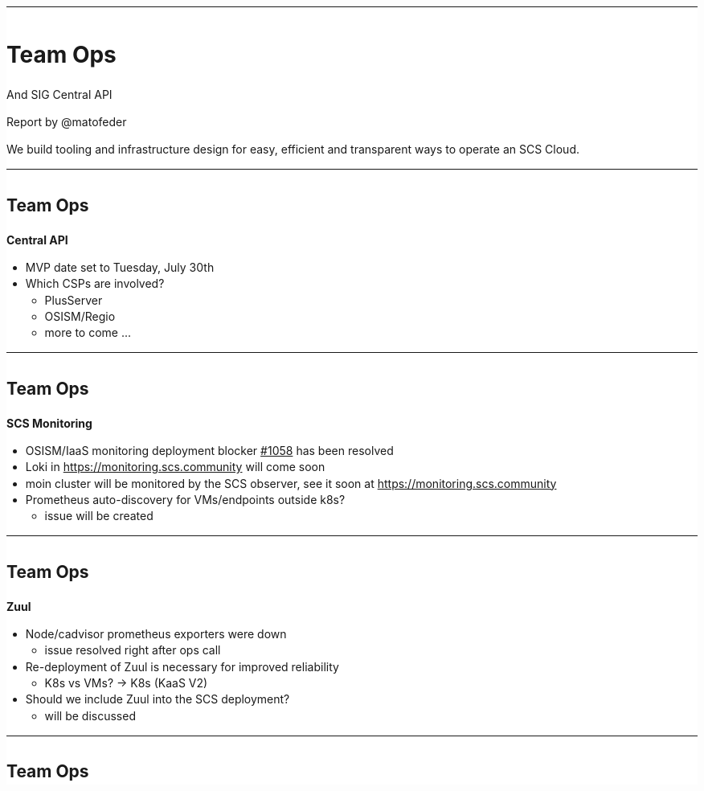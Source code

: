 

---

# Team Ops

And SIG Central API

Report by @matofeder

We build tooling and infrastructure design for easy, efficient 
and transparent ways to operate an SCS Cloud.

----

## Team Ops 

**Central API**
- MVP date set to Tuesday, July 30th
- Which CSPs are involved?
    - PlusServer
    - OSISM/Regio
    - more to come ...

----

## Team Ops 

**SCS Monitoring**
- OSISM/IaaS monitoring deployment blocker [#1058](https://github.com/osism/issues/issues/1058) has been resolved
- Loki in https://monitoring.scs.community will come soon
- moin cluster will be monitored by the SCS observer, see it soon at https://monitoring.scs.community
- Prometheus auto-discovery for VMs/endpoints outside k8s?
    - issue will be created

----

## Team Ops 

**Zuul**
- Node/cadvisor prometheus exporters were down
    - issue resolved right after ops call
- Re-deployment of Zuul is necessary for improved reliability
    - K8s vs VMs? -> K8s (KaaS V2)
- Should we include Zuul into the SCS deployment?
    - will be discussed

----

## Team Ops 
